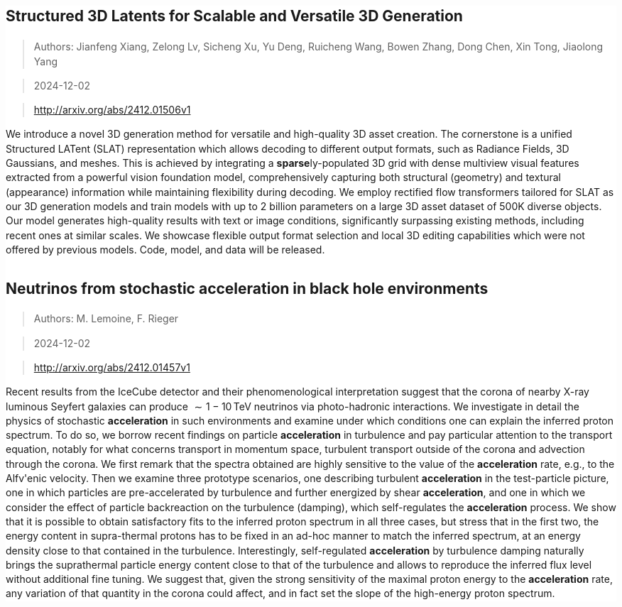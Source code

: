 
## Structured 3D Latents for Scalable and Versatile 3D Generation

>Authors: Jianfeng Xiang, Zelong Lv, Sicheng Xu, Yu Deng, Ruicheng Wang, Bowen Zhang, Dong Chen, Xin Tong, Jiaolong Yang

>2024-12-02

> http://arxiv.org/abs/2412.01506v1

We introduce a novel 3D generation method for versatile and high-quality 3D
asset creation. The cornerstone is a unified Structured LATent (SLAT)
representation which allows decoding to different output formats, such as
Radiance Fields, 3D Gaussians, and meshes. This is achieved by integrating a
**sparse**ly-populated 3D grid with dense multiview visual features extracted from
a powerful vision foundation model, comprehensively capturing both structural
(geometry) and textural (appearance) information while maintaining flexibility
during decoding. We employ rectified flow transformers tailored for SLAT as our
3D generation models and train models with up to 2 billion parameters on a
large 3D asset dataset of 500K diverse objects. Our model generates
high-quality results with text or image conditions, significantly surpassing
existing methods, including recent ones at similar scales. We showcase flexible
output format selection and local 3D editing capabilities which were not
offered by previous models. Code, model, and data will be released.


## Neutrinos from stochastic acceleration in black hole environments

>Authors: M. Lemoine, F. Rieger

>2024-12-02

> http://arxiv.org/abs/2412.01457v1

Recent results from the IceCube detector and their phenomenological
interpretation suggest that the corona of nearby X-ray luminous Seyfert
galaxies can produce $\sim 1-10\,$TeV neutrinos via photo-hadronic
interactions. We investigate in detail the physics of stochastic **acceleration**
in such environments and examine under which conditions one can explain the
inferred proton spectrum. To do so, we borrow recent findings on particle
**acceleration** in turbulence and pay particular attention to the transport
equation, notably for what concerns transport in momentum space, turbulent
transport outside of the corona and advection through the corona. We first
remark that the spectra obtained are highly sensitive to the value of the
**acceleration** rate, e.g., to the Alfv\'enic velocity. Then we examine three
prototype scenarios, one describing turbulent **acceleration** in the test-particle
picture, one in which particles are pre-accelerated by turbulence and further
energized by shear **acceleration**, and one in which we consider the effect of
particle backreaction on the turbulence (damping), which self-regulates the
**acceleration** process. We show that it is possible to obtain satisfactory fits
to the inferred proton spectrum in all three cases, but stress that in the
first two, the energy content in supra-thermal protons has to be fixed in an
ad-hoc manner to match the inferred spectrum, at an energy density close to
that contained in the turbulence. Interestingly, self-regulated **acceleration** by
turbulence damping naturally brings the suprathermal particle energy content
close to that of the turbulence and allows to reproduce the inferred flux level
without additional fine tuning. We suggest that, given the strong sensitivity
of the maximal proton energy to the **acceleration** rate, any variation of that
quantity in the corona could affect, and in fact set the slope of the
high-energy proton spectrum.
